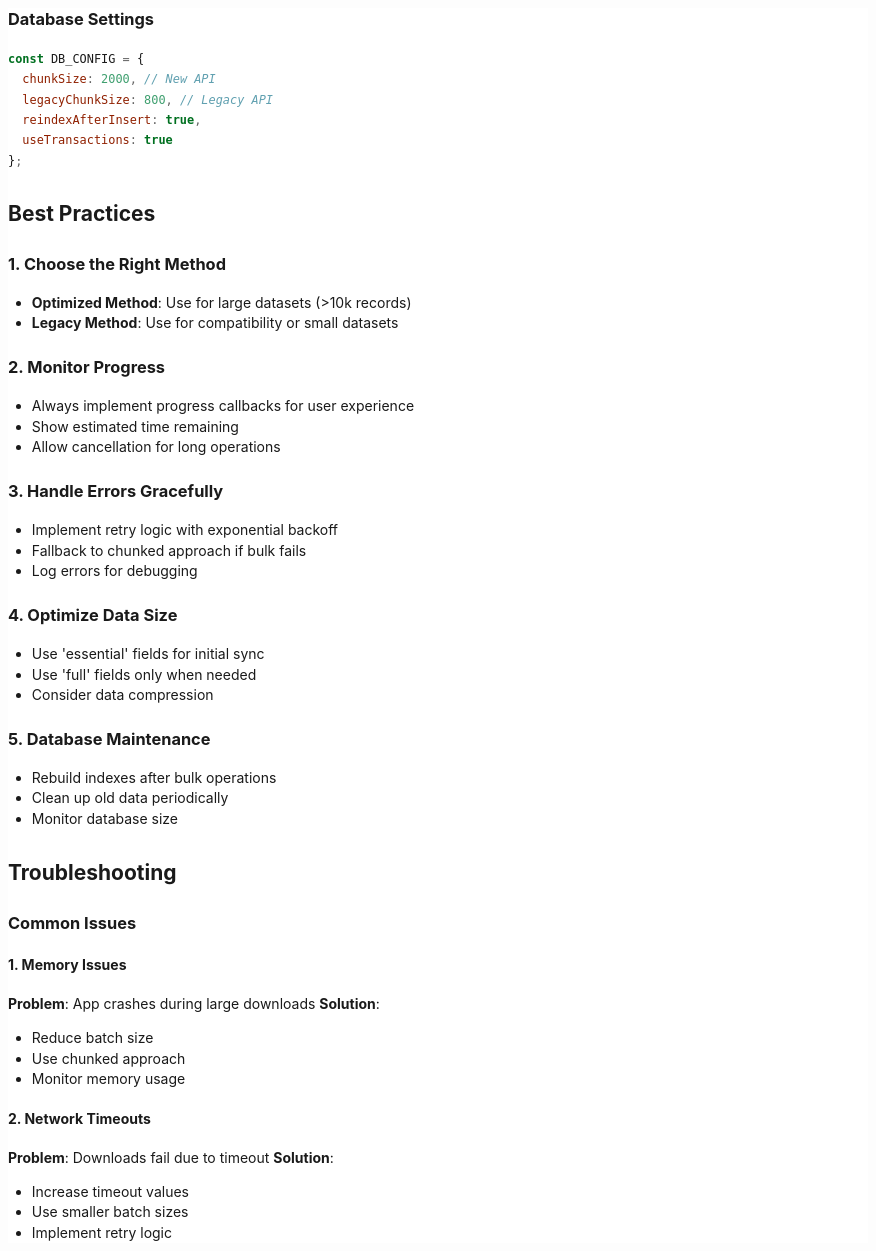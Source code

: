 ### Database Settings
```javascript
const DB_CONFIG = {
  chunkSize: 2000, // New API
  legacyChunkSize: 800, // Legacy API
  reindexAfterInsert: true,
  useTransactions: true
};
```

## Best Practices

### 1. Choose the Right Method
- **Optimized Method**: Use for large datasets (>10k records)
- **Legacy Method**: Use for compatibility or small datasets

### 2. Monitor Progress
- Always implement progress callbacks for user experience
- Show estimated time remaining
- Allow cancellation for long operations

### 3. Handle Errors Gracefully
- Implement retry logic with exponential backoff
- Fallback to chunked approach if bulk fails
- Log errors for debugging

### 4. Optimize Data Size
- Use 'essential' fields for initial sync
- Use 'full' fields only when needed
- Consider data compression

### 5. Database Maintenance
- Rebuild indexes after bulk operations
- Clean up old data periodically
- Monitor database size

## Troubleshooting

### Common Issues

#### 1. Memory Issues
**Problem**: App crashes during large downloads
**Solution**: 
- Reduce batch size
- Use chunked approach
- Monitor memory usage

#### 2. Network Timeouts
**Problem**: Downloads fail due to timeout
**Solution**:
- Increase timeout values
- Use smaller batch sizes
- Implement retry logic
